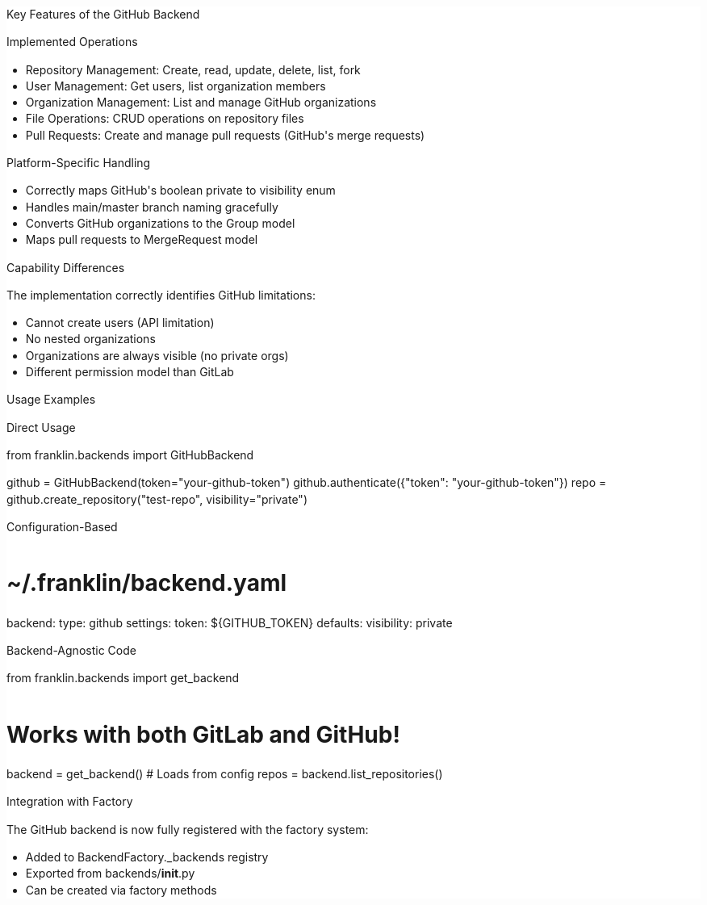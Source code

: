   Key Features of the GitHub Backend

  Implemented Operations

  - Repository Management: Create, read, update, delete, list, fork
  - User Management: Get users, list organization members
  - Organization Management: List and manage GitHub organizations
  - File Operations: CRUD operations on repository files
  - Pull Requests: Create and manage pull requests (GitHub's merge requests)

  Platform-Specific Handling

  - Correctly maps GitHub's boolean private to visibility enum
  - Handles main/master branch naming gracefully
  - Converts GitHub organizations to the Group model
  - Maps pull requests to MergeRequest model

  Capability Differences

  The implementation correctly identifies GitHub limitations:
  - Cannot create users (API limitation)
  - No nested organizations
  - Organizations are always visible (no private orgs)
  - Different permission model than GitLab

  Usage Examples

  Direct Usage

  from franklin.backends import GitHubBackend

  github = GitHubBackend(token="your-github-token")
  github.authenticate({"token": "your-github-token"})
  repo = github.create_repository("test-repo", visibility="private")

  Configuration-Based

  # ~/.franklin/backend.yaml
  backend:
    type: github
    settings:
      token: ${GITHUB_TOKEN}
    defaults:
      visibility: private

  Backend-Agnostic Code

  from franklin.backends import get_backend

  # Works with both GitLab and GitHub!
  backend = get_backend()  # Loads from config
  repos = backend.list_repositories()

  Integration with Factory

  The GitHub backend is now fully registered with the factory system:
  - Added to BackendFactory._backends registry
  - Exported from backends/__init__.py
  - Can be created via factory methods
